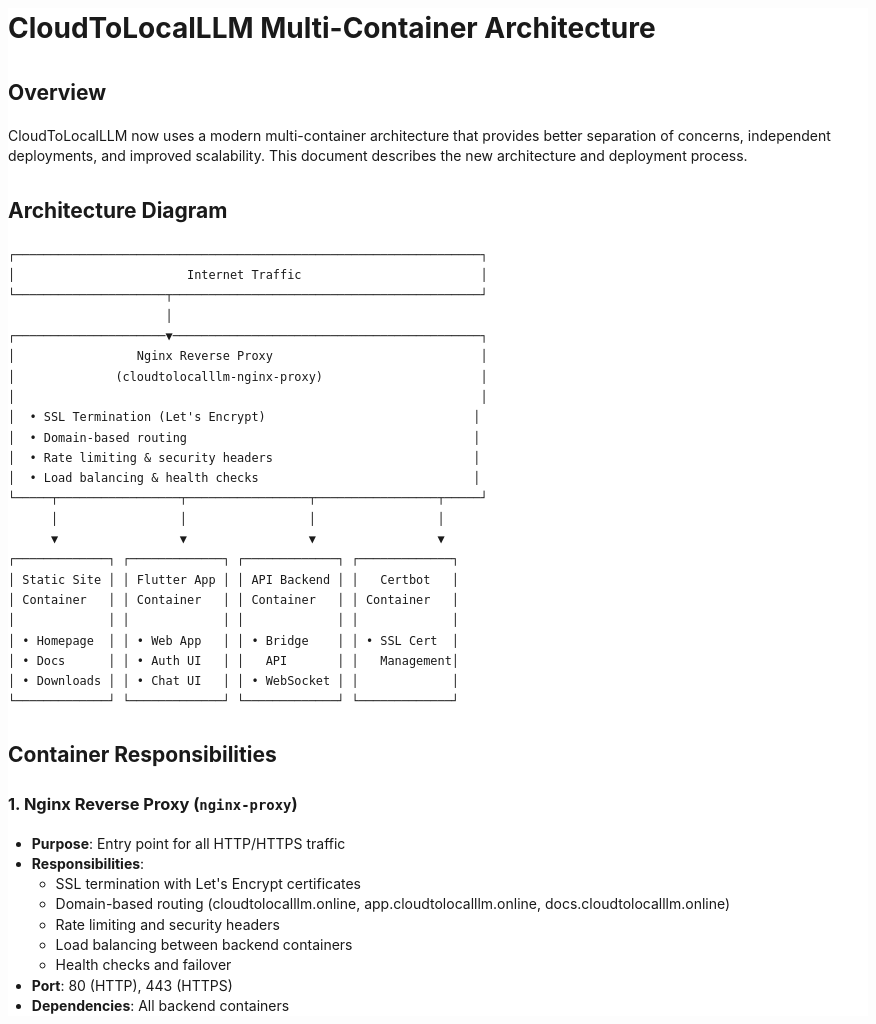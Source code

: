 # CloudToLocalLLM Multi-Container Architecture

## Overview

CloudToLocalLLM now uses a modern multi-container architecture that provides better separation of concerns, independent deployments, and improved scalability. This document describes the new architecture and deployment process.

## Architecture Diagram

```
┌─────────────────────────────────────────────────────────────────┐
│                        Internet Traffic                         │
└─────────────────────┬───────────────────────────────────────────┘
                      │
┌─────────────────────▼───────────────────────────────────────────┐
│                 Nginx Reverse Proxy                             │
│              (cloudtolocalllm-nginx-proxy)                      │
│                                                                 │
│  • SSL Termination (Let's Encrypt)                             │
│  • Domain-based routing                                        │
│  • Rate limiting & security headers                            │
│  • Load balancing & health checks                              │
└─────┬─────────────────┬─────────────────┬─────────────────┬─────┘
      │                 │                 │                 │
      ▼                 ▼                 ▼                 ▼
┌─────────────┐ ┌─────────────┐ ┌─────────────┐ ┌─────────────┐
│ Static Site │ │ Flutter App │ │ API Backend │ │   Certbot   │
│ Container   │ │ Container   │ │ Container   │ │ Container   │
│             │ │             │ │             │ │             │
│ • Homepage  │ │ • Web App   │ │ • Bridge    │ │ • SSL Cert  │
│ • Docs      │ │ • Auth UI   │ │   API       │ │   Management│
│ • Downloads │ │ • Chat UI   │ │ • WebSocket │ │             │
└─────────────┘ └─────────────┘ └─────────────┘ └─────────────┘
```

## Container Responsibilities

### 1. Nginx Reverse Proxy (`nginx-proxy`)
- **Purpose**: Entry point for all HTTP/HTTPS traffic
- **Responsibilities**:
  - SSL termination with Let's Encrypt certificates
  - Domain-based routing (cloudtolocalllm.online, app.cloudtolocalllm.online, docs.cloudtolocalllm.online)
  - Rate limiting and security headers
  - Load balancing between backend containers
  - Health checks and failover
- **Port**: 80 (HTTP), 443 (HTTPS)
- **Dependencies**: All backend containers
